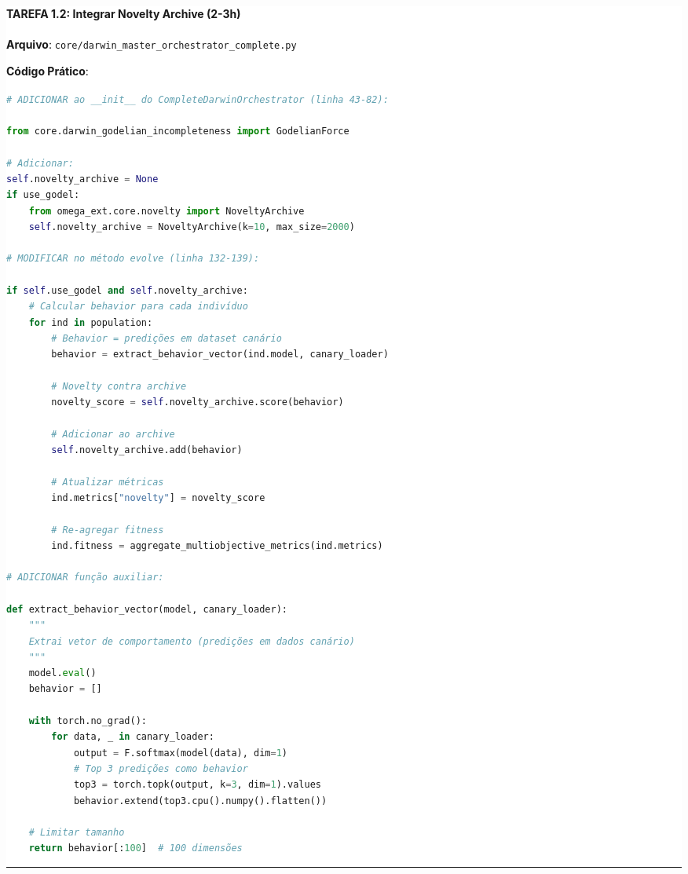 
#### **TAREFA 1.2**: Integrar Novelty Archive (2-3h)

**Arquivo**: `core/darwin_master_orchestrator_complete.py`

**Código Prático**:
```python
# ADICIONAR ao __init__ do CompleteDarwinOrchestrator (linha 43-82):

from core.darwin_godelian_incompleteness import GodelianForce

# Adicionar:
self.novelty_archive = None
if use_godel:
    from omega_ext.core.novelty import NoveltyArchive
    self.novelty_archive = NoveltyArchive(k=10, max_size=2000)

# MODIFICAR no método evolve (linha 132-139):

if self.use_godel and self.novelty_archive:
    # Calcular behavior para cada indivíduo
    for ind in population:
        # Behavior = predições em dataset canário
        behavior = extract_behavior_vector(ind.model, canary_loader)
        
        # Novelty contra archive
        novelty_score = self.novelty_archive.score(behavior)
        
        # Adicionar ao archive
        self.novelty_archive.add(behavior)
        
        # Atualizar métricas
        ind.metrics["novelty"] = novelty_score
        
        # Re-agregar fitness
        ind.fitness = aggregate_multiobjective_metrics(ind.metrics)

# ADICIONAR função auxiliar:

def extract_behavior_vector(model, canary_loader):
    """
    Extrai vetor de comportamento (predições em dados canário)
    """
    model.eval()
    behavior = []
    
    with torch.no_grad():
        for data, _ in canary_loader:
            output = F.softmax(model(data), dim=1)
            # Top 3 predições como behavior
            top3 = torch.topk(output, k=3, dim=1).values
            behavior.extend(top3.cpu().numpy().flatten())
    
    # Limitar tamanho
    return behavior[:100]  # 100 dimensões
```

---